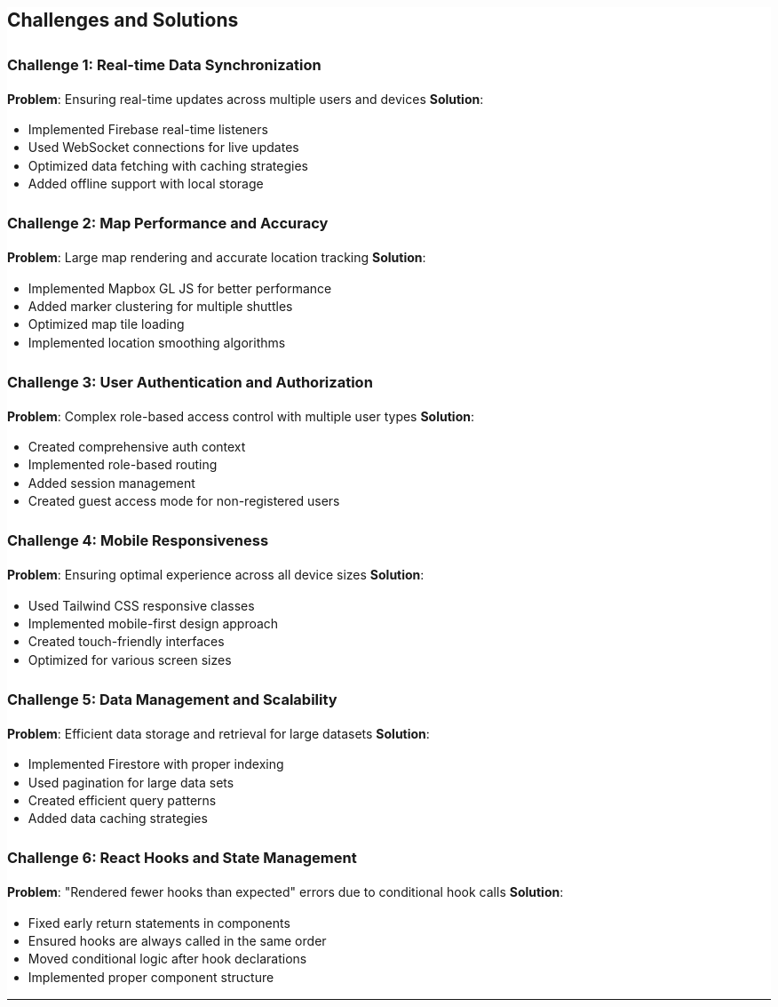 ## Challenges and Solutions

### Challenge 1: Real-time Data Synchronization
**Problem**: Ensuring real-time updates across multiple users and devices
**Solution**: 
- Implemented Firebase real-time listeners
- Used WebSocket connections for live updates
- Optimized data fetching with caching strategies
- Added offline support with local storage

### Challenge 2: Map Performance and Accuracy
**Problem**: Large map rendering and accurate location tracking
**Solution**:
- Implemented Mapbox GL JS for better performance
- Added marker clustering for multiple shuttles
- Optimized map tile loading
- Implemented location smoothing algorithms

### Challenge 3: User Authentication and Authorization
**Problem**: Complex role-based access control with multiple user types
**Solution**:
- Created comprehensive auth context
- Implemented role-based routing
- Added session management
- Created guest access mode for non-registered users

### Challenge 4: Mobile Responsiveness
**Problem**: Ensuring optimal experience across all device sizes
**Solution**:
- Used Tailwind CSS responsive classes
- Implemented mobile-first design approach
- Created touch-friendly interfaces
- Optimized for various screen sizes

### Challenge 5: Data Management and Scalability
**Problem**: Efficient data storage and retrieval for large datasets
**Solution**:
- Implemented Firestore with proper indexing
- Used pagination for large data sets
- Created efficient query patterns
- Added data caching strategies

### Challenge 6: React Hooks and State Management
**Problem**: "Rendered fewer hooks than expected" errors due to conditional hook calls
**Solution**:
- Fixed early return statements in components
- Ensured hooks are always called in the same order
- Moved conditional logic after hook declarations
- Implemented proper component structure

---
